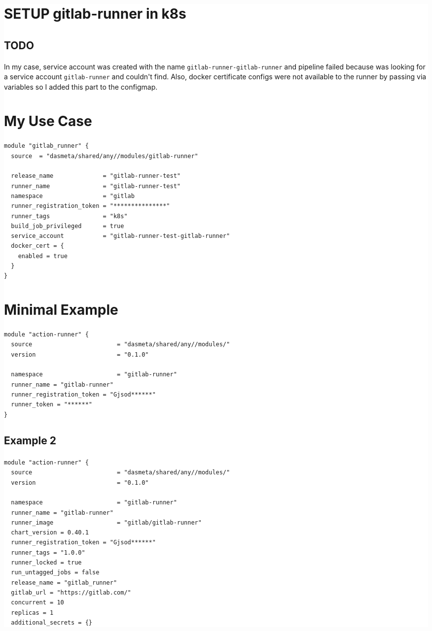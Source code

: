 # SETUP gitlab-runner in k8s

## TODO
In my case, service account was created with the name `gitlab-runner-gitlab-runner` and pipeline failed because was looking for a service account `gitlab-runner` and couldn't find.
Also, docker certificate configs were not available to the runner by passing via variables so I added this part to the configmap.

# My Use Case
```
module "gitlab_runner" {
  source  = "dasmeta/shared/any//modules/gitlab-runner"

  release_name              = "gitlab-runner-test"
  runner_name               = "gitlab-runner-test"
  namespace                 = "gitlab
  runner_registration_token = "***************"
  runner_tags               = "k8s"
  build_job_privileged      = true
  service_account           = "gitlab-runner-test-gitlab-runner"
  docker_cert = {
    enabled = true
  }
}
```

# Minimal Example

```
module "action-runner" {
  source                        = "dasmeta/shared/any//modules/"
  version                       = "0.1.0"

  namespace                     = "gitlab-runner"
  runner_name = "gitlab-runner"
  runner_registration_token = "Gjsod******"
  runner_token = "******"
}
```

## Example 2

```
module "action-runner" {
  source                        = "dasmeta/shared/any//modules/"
  version                       = "0.1.0"

  namespace                     = "gitlab-runner"
  runner_name = "gitlab-runner"
  runner_image                  = "gitlab/gitlab-runner"
  chart_version = 0.40.1
  runner_registration_token = "Gjsod******"
  runner_tags = "1.0.0"
  runner_locked = true
  run_untagged_jobs = false
  release_name = "gitlab_runner"
  gitlab_url = "https://gitlab.com/"
  concurrent = 10
  replicas = 1
  additional_secrets = {}
```